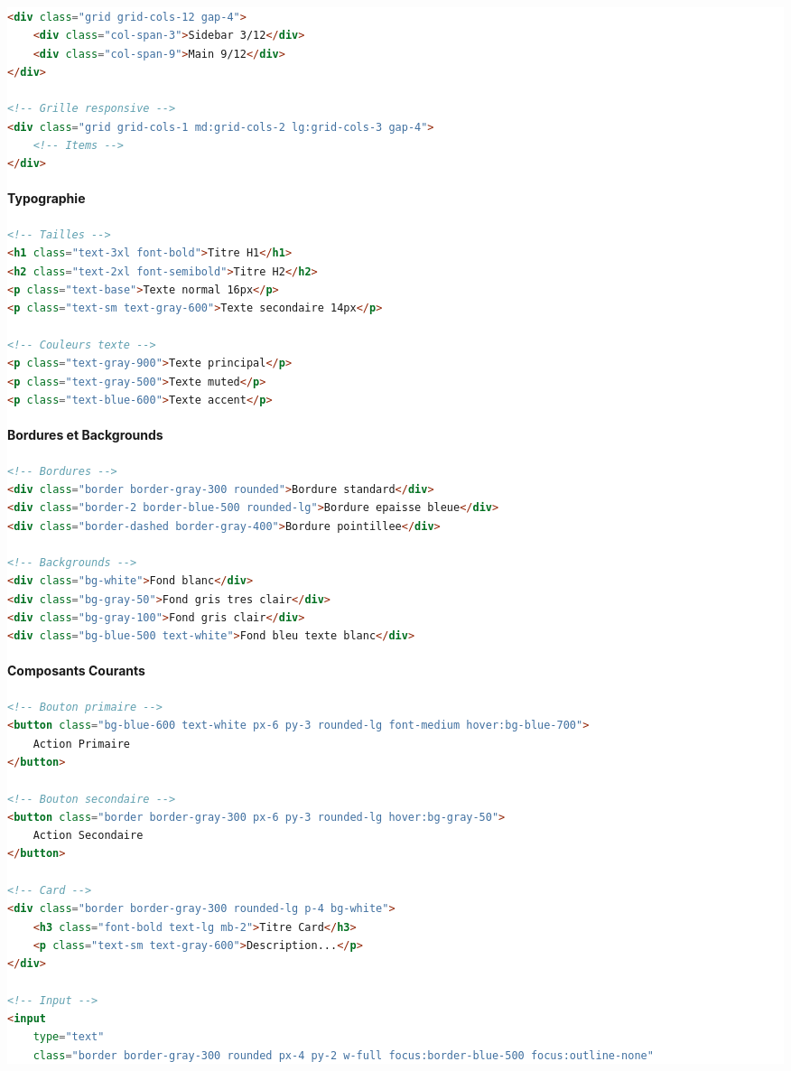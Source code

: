 ```html
<div class="grid grid-cols-12 gap-4">
    <div class="col-span-3">Sidebar 3/12</div>
    <div class="col-span-9">Main 9/12</div>
</div>

<!-- Grille responsive -->
<div class="grid grid-cols-1 md:grid-cols-2 lg:grid-cols-3 gap-4">
    <!-- Items -->
</div>
```

#### Typographie

```html
<!-- Tailles -->
<h1 class="text-3xl font-bold">Titre H1</h1>
<h2 class="text-2xl font-semibold">Titre H2</h2>
<p class="text-base">Texte normal 16px</p>
<p class="text-sm text-gray-600">Texte secondaire 14px</p>

<!-- Couleurs texte -->
<p class="text-gray-900">Texte principal</p>
<p class="text-gray-500">Texte muted</p>
<p class="text-blue-600">Texte accent</p>
```

#### Bordures et Backgrounds

```html
<!-- Bordures -->
<div class="border border-gray-300 rounded">Bordure standard</div>
<div class="border-2 border-blue-500 rounded-lg">Bordure epaisse bleue</div>
<div class="border-dashed border-gray-400">Bordure pointillee</div>

<!-- Backgrounds -->
<div class="bg-white">Fond blanc</div>
<div class="bg-gray-50">Fond gris tres clair</div>
<div class="bg-gray-100">Fond gris clair</div>
<div class="bg-blue-500 text-white">Fond bleu texte blanc</div>
```

#### Composants Courants

```html
<!-- Bouton primaire -->
<button class="bg-blue-600 text-white px-6 py-3 rounded-lg font-medium hover:bg-blue-700">
    Action Primaire
</button>

<!-- Bouton secondaire -->
<button class="border border-gray-300 px-6 py-3 rounded-lg hover:bg-gray-50">
    Action Secondaire
</button>

<!-- Card -->
<div class="border border-gray-300 rounded-lg p-4 bg-white">
    <h3 class="font-bold text-lg mb-2">Titre Card</h3>
    <p class="text-sm text-gray-600">Description...</p>
</div>

<!-- Input -->
<input
    type="text"
    class="border border-gray-300 rounded px-4 py-2 w-full focus:border-blue-500 focus:outline-none"
```